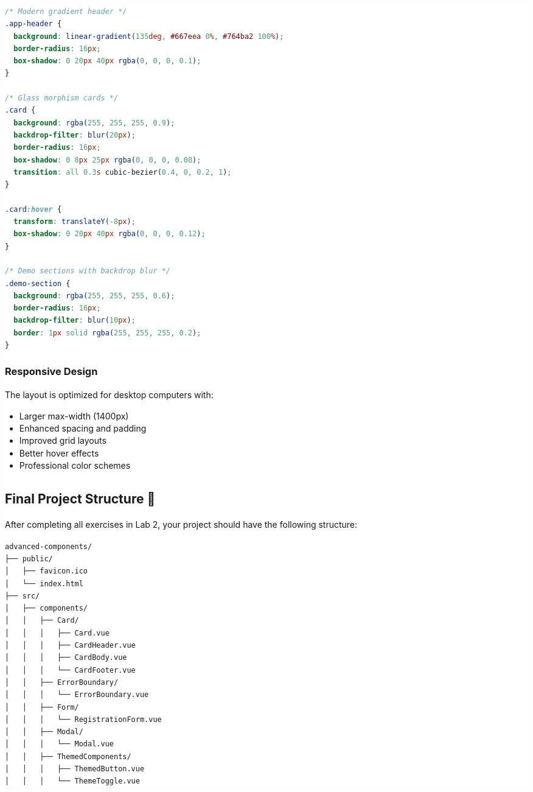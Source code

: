 ```css
/* Modern gradient header */
.app-header {
  background: linear-gradient(135deg, #667eea 0%, #764ba2 100%);
  border-radius: 16px;
  box-shadow: 0 20px 40px rgba(0, 0, 0, 0.1);
}

/* Glass morphism cards */
.card {
  background: rgba(255, 255, 255, 0.9);
  backdrop-filter: blur(20px);
  border-radius: 16px;
  box-shadow: 0 8px 25px rgba(0, 0, 0, 0.08);
  transition: all 0.3s cubic-bezier(0.4, 0, 0.2, 1);
}

.card:hover {
  transform: translateY(-8px);
  box-shadow: 0 20px 40px rgba(0, 0, 0, 0.12);
}

/* Demo sections with backdrop blur */
.demo-section {
  background: rgba(255, 255, 255, 0.6);
  border-radius: 16px;
  backdrop-filter: blur(10px);
  border: 1px solid rgba(255, 255, 255, 0.2);
}
```

### Responsive Design

The layout is optimized for desktop computers with:
- Larger max-width (1400px)
- Enhanced spacing and padding
- Improved grid layouts
- Better hover effects
- Professional color schemes

## Final Project Structure 📁

After completing all exercises in Lab 2, your project should have the following structure:

```
advanced-components/
├── public/
│   ├── favicon.ico
│   └── index.html
├── src/
│   ├── components/
│   │   ├── Card/
│   │   │   ├── Card.vue
│   │   │   ├── CardHeader.vue
│   │   │   ├── CardBody.vue
│   │   │   └── CardFooter.vue
│   │   ├── ErrorBoundary/
│   │   │   └── ErrorBoundary.vue
│   │   ├── Form/
│   │   │   └── RegistrationForm.vue
│   │   ├── Modal/
│   │   │   └── Modal.vue
│   │   ├── ThemedComponents/
│   │   │   ├── ThemedButton.vue
│   │   │   └── ThemeToggle.vue
```